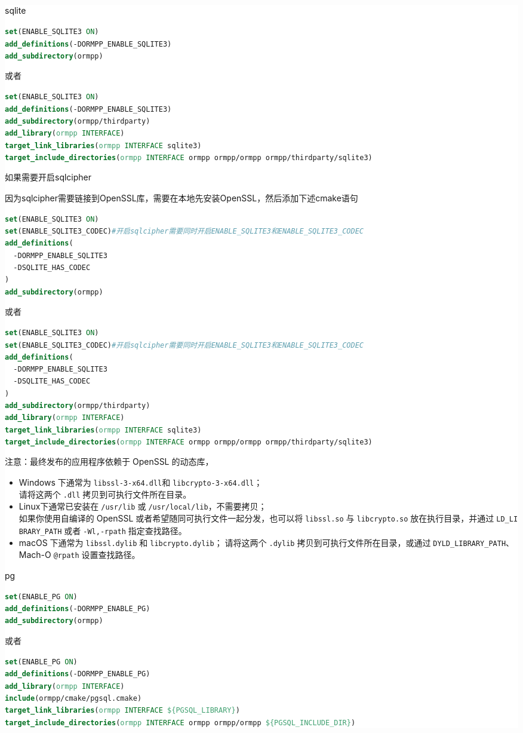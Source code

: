 sqlite
```cmake
set(ENABLE_SQLITE3 ON)
add_definitions(-DORMPP_ENABLE_SQLITE3)
add_subdirectory(ormpp)
```
或者
```cmake
set(ENABLE_SQLITE3 ON)
add_definitions(-DORMPP_ENABLE_SQLITE3)
add_subdirectory(ormpp/thirdparty)
add_library(ormpp INTERFACE)
target_link_libraries(ormpp INTERFACE sqlite3)
target_include_directories(ormpp INTERFACE ormpp ormpp/ormpp ormpp/thirdparty/sqlite3)
```

如果需要开启sqlcipher

因为sqlcipher需要链接到OpenSSL库，需要在本地先安装OpenSSL，然后添加下述cmake语句
```cmake
set(ENABLE_SQLITE3 ON)
set(ENABLE_SQLITE3_CODEC)#开启sqlcipher需要同时开启ENABLE_SQLITE3和ENABLE_SQLITE3_CODEC
add_definitions(
  -DORMPP_ENABLE_SQLITE3 
  -DSQLITE_HAS_CODEC
)
add_subdirectory(ormpp)
```
或者
```cmake
set(ENABLE_SQLITE3 ON)
set(ENABLE_SQLITE3_CODEC)#开启sqlcipher需要同时开启ENABLE_SQLITE3和ENABLE_SQLITE3_CODEC
add_definitions(
  -DORMPP_ENABLE_SQLITE3 
  -DSQLITE_HAS_CODEC
)
add_subdirectory(ormpp/thirdparty)
add_library(ormpp INTERFACE)
target_link_libraries(ormpp INTERFACE sqlite3)
target_include_directories(ormpp INTERFACE ormpp ormpp/ormpp ormpp/thirdparty/sqlite3)
```
注意：最终发布的应用程序依赖于 OpenSSL 的动态库，
- Windows 下通常为 `libssl-3-x64.dll`和 `libcrypto-3-x64.dll`；  
  请将这两个 `.dll` 拷贝到可执行文件所在目录。  
- Linux下通常已安装在 `/usr/lib` 或 `/usr/local/lib`，不需要拷贝；  
  如果你使用自编译的 OpenSSL 或者希望随同可执行文件一起分发，也可以将 `libssl.so` 与 `libcrypto.so` 放在执行目录，并通过 `LD_LIBRARY_PATH` 或者 `-Wl,-rpath` 指定查找路径。
- macOS 下通常为 `libssl.dylib` 和 `libcrypto.dylib`；
  请将这两个 `.dylib` 拷贝到可执行文件所在目录，或通过 `DYLD_LIBRARY_PATH`、Mach-O `@rpath` 设置查找路径。  

pg
```cmake
set(ENABLE_PG ON)
add_definitions(-DORMPP_ENABLE_PG)
add_subdirectory(ormpp)
```
或者
```cmake
set(ENABLE_PG ON)
add_definitions(-DORMPP_ENABLE_PG)
add_library(ormpp INTERFACE)
include(ormpp/cmake/pgsql.cmake)
target_link_libraries(ormpp INTERFACE ${PGSQL_LIBRARY})
target_include_directories(ormpp INTERFACE ormpp ormpp/ormpp ${PGSQL_INCLUDE_DIR})
```

